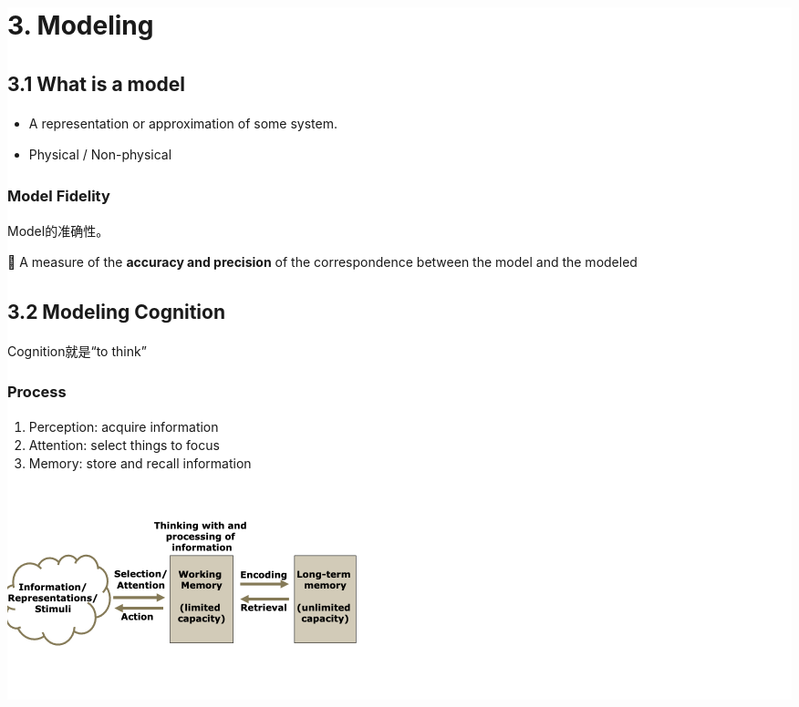 # 3.  Modeling

## 3.1 What is a model

- A representation or approximation of some system.


- Physical / Non-physical 


### Model Fidelity

Model的准确性。

📝 A measure of the **accuracy and precision** of the correspondence between the model and the modeled

## 3.2 Modeling Cognition

Cognition就是“to think”

### Process

1. Perception: acquire information
2. Attention: select things to focus
3. Memory: store and recall information 

<img src="./images/L3P1.png" style="zoom:50%;" />
